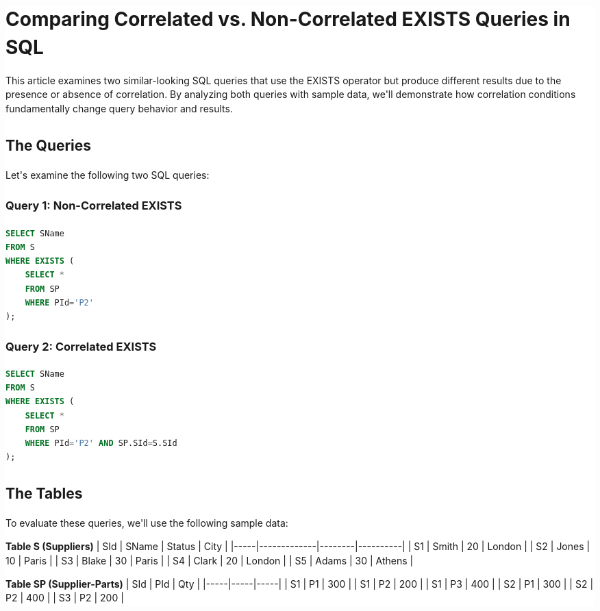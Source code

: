 # Comparing Correlated vs. Non-Correlated EXISTS Queries in SQL

This article examines two similar-looking SQL queries that use the EXISTS operator but produce different results due to the presence or absence of correlation. By analyzing both queries with sample data, we'll demonstrate how correlation conditions fundamentally change query behavior and results.

## The Queries

Let's examine the following two SQL queries:

### Query 1: Non-Correlated EXISTS
```sql
SELECT SName 
FROM S 
WHERE EXISTS (
    SELECT * 
    FROM SP 
    WHERE PId='P2'
);
```

### Query 2: Correlated EXISTS
```sql
SELECT SName 
FROM S 
WHERE EXISTS (
    SELECT * 
    FROM SP 
    WHERE PId='P2' AND SP.SId=S.SId
);
```

## The Tables

To evaluate these queries, we'll use the following sample data:

**Table S (Suppliers)**
| SId | SName       | Status | City     |
|-----|-------------|--------|----------|
| S1  | Smith       | 20     | London   |
| S2  | Jones       | 10     | Paris    |
| S3  | Blake       | 30     | Paris    |
| S4  | Clark       | 20     | London   |
| S5  | Adams       | 30     | Athens   |

**Table SP (Supplier-Parts)**
| SId | PId | Qty |
|-----|-----|-----|
| S1  | P1  | 300 |
| S1  | P2  | 200 |
| S1  | P3  | 400 |
| S2  | P1  | 300 |
| S2  | P2  | 400 |
| S3  | P2  | 200 |